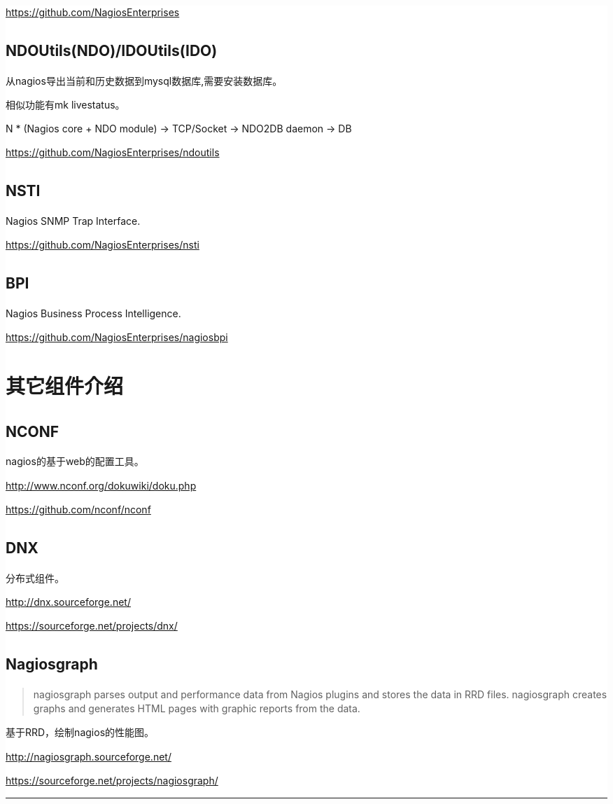 <https://github.com/NagiosEnterprises>

## NDOUtils(NDO)/IDOUtils(IDO)

从nagios导出当前和历史数据到mysql数据库,需要安装数据库。

相似功能有mk livestatus。

N * (Nagios core + NDO module) -> TCP/Socket -> NDO2DB daemon -> DB

<https://github.com/NagiosEnterprises/ndoutils>

## NSTI

Nagios SNMP Trap Interface.

<https://github.com/NagiosEnterprises/nsti>

## BPI

Nagios Business Process Intelligence.

<https://github.com/NagiosEnterprises/nagiosbpi>

# 其它组件介绍

## NCONF

nagios的基于web的配置工具。

<http://www.nconf.org/dokuwiki/doku.php>

<https://github.com/nconf/nconf>

## DNX

分布式组件。

<http://dnx.sourceforge.net/>

<https://sourceforge.net/projects/dnx/>

## Nagiosgraph

> nagiosgraph parses output and performance data from Nagios plugins and stores
the data in RRD files. nagiosgraph creates graphs and generates HTML pages with
graphic reports from the data.

基于RRD，绘制nagios的性能图。

<http://nagiosgraph.sourceforge.net/>

<https://sourceforge.net/projects/nagiosgraph/>

***
